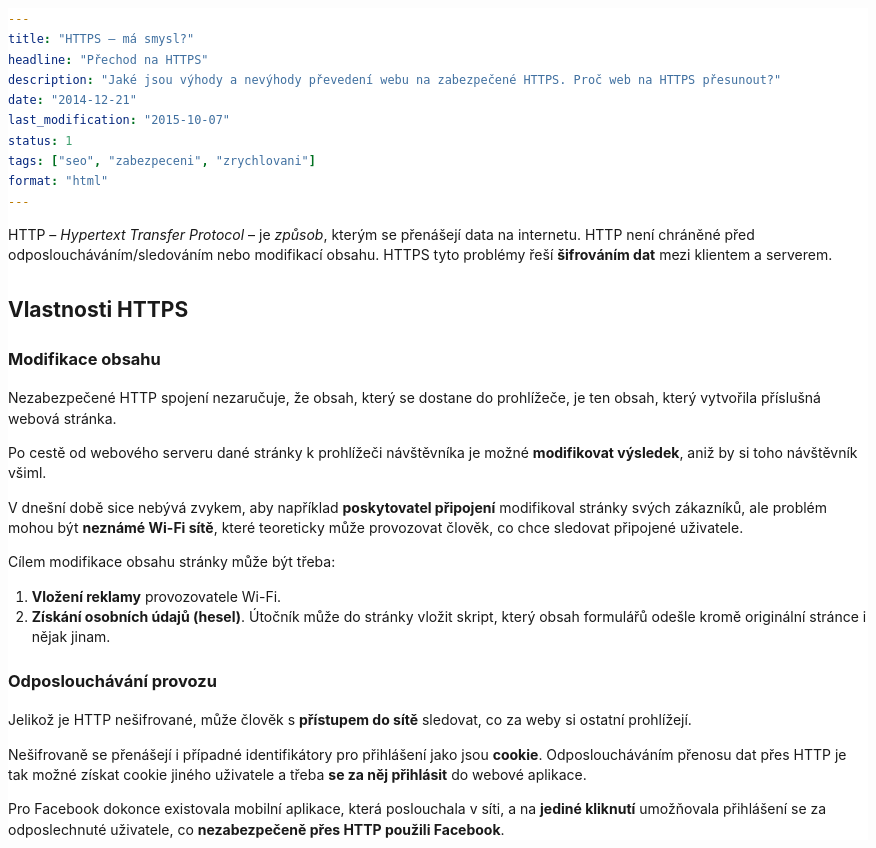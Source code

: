 ```yaml
---
title: "HTTPS – má smysl?"
headline: "Přechod na HTTPS"
description: "Jaké jsou výhody a nevýhody převedení webu na zabezpečené HTTPS. Proč web na HTTPS přesunout?"
date: "2014-12-21"
last_modification: "2015-10-07"
status: 1
tags: ["seo", "zabezpeceni", "zrychlovani"]
format: "html"
---
```


<p>HTTP – <i>Hypertext Transfer Protocol</i> – je <i>způsob</i>, kterým se přenášejí data na internetu. HTTP není chráněné před odposloucháváním/sledováním nebo modifikací obsahu. HTTPS tyto problémy řeší <b>šifrováním dat</b> mezi klientem a serverem.</p>



<h2 id="vlastnosti">Vlastnosti HTTPS</h2>


<h3 id="modifikace-obsahu">Modifikace obsahu</h3>

<p>Nezabezpečené HTTP spojení nezaručuje, že obsah, který se dostane do prohlížeče, je ten obsah, který vytvořila příslušná webová stránka.</p>

<p>Po cestě od webového serveru dané stránky k prohlížeči návštěvníka je možné <b>modifikovat výsledek</b>, aniž by si toho návštěvník všiml.</p>

<p>V dnešní době sice nebývá zvykem, aby například <b>poskytovatel připojení</b> modifikoval stránky svých zákazníků, ale problém mohou být <b>neznámé Wi-Fi sítě</b>, které teoreticky může provozovat člověk, co chce sledovat připojené uživatele.</p>

<p>Cílem modifikace obsahu stránky může být třeba:</p>

<ol>
  <li><b>Vložení reklamy</b> provozovatele Wi-Fi.</li>
  
  <li><b>Získání osobních údajů (hesel)</b>. Útočník může do stránky vložit skript, který obsah formulářů odešle kromě originální stránce i nějak jinam.</li>
</ol>







<h3 id="odposlouchavani">Odposlouchávání provozu</h3>

<p>Jelikož je HTTP nešifrované, může člověk s <b>přístupem do sítě</b> sledovat, co za weby si ostatní prohlížejí.</p>
  
<p>Nešifrovaně se přenášejí i případné identifikátory pro přihlášení jako jsou <b>cookie</b>. Odposloucháváním přenosu dat přes HTTP je tak možné získat cookie jiného uživatele a třeba <b>se za něj přihlásit</b> do webové aplikace.</p>

<p>Pro Facebook dokonce existovala mobilní aplikace, která poslouchala v síti, a na <b>jediné kliknutí</b> umožňovala přihlášení se za odposlechnuté uživatele, co <b>nezabezpečeně přes HTTP použili Facebook</b>.</p>
